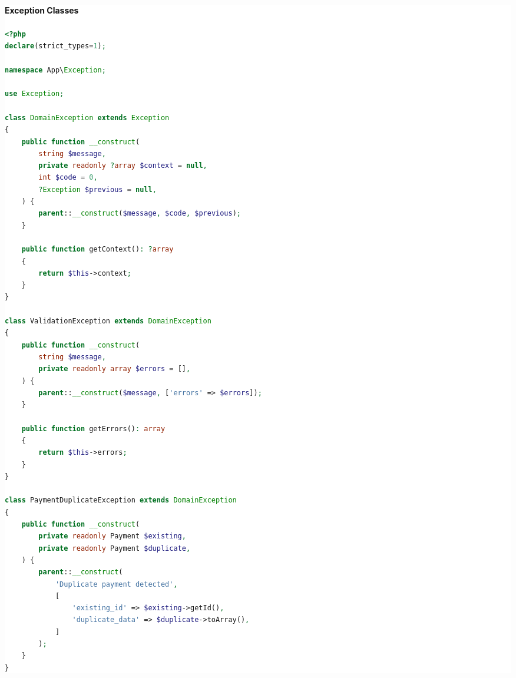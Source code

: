 #### Exception Classes
```php
<?php
declare(strict_types=1);

namespace App\Exception;

use Exception;

class DomainException extends Exception
{
    public function __construct(
        string $message,
        private readonly ?array $context = null,
        int $code = 0,
        ?Exception $previous = null,
    ) {
        parent::__construct($message, $code, $previous);
    }
    
    public function getContext(): ?array
    {
        return $this->context;
    }
}

class ValidationException extends DomainException
{
    public function __construct(
        string $message,
        private readonly array $errors = [],
    ) {
        parent::__construct($message, ['errors' => $errors]);
    }
    
    public function getErrors(): array
    {
        return $this->errors;
    }
}

class PaymentDuplicateException extends DomainException
{
    public function __construct(
        private readonly Payment $existing,
        private readonly Payment $duplicate,
    ) {
        parent::__construct(
            'Duplicate payment detected',
            [
                'existing_id' => $existing->getId(),
                'duplicate_data' => $duplicate->toArray(),
            ]
        );
    }
}
```
